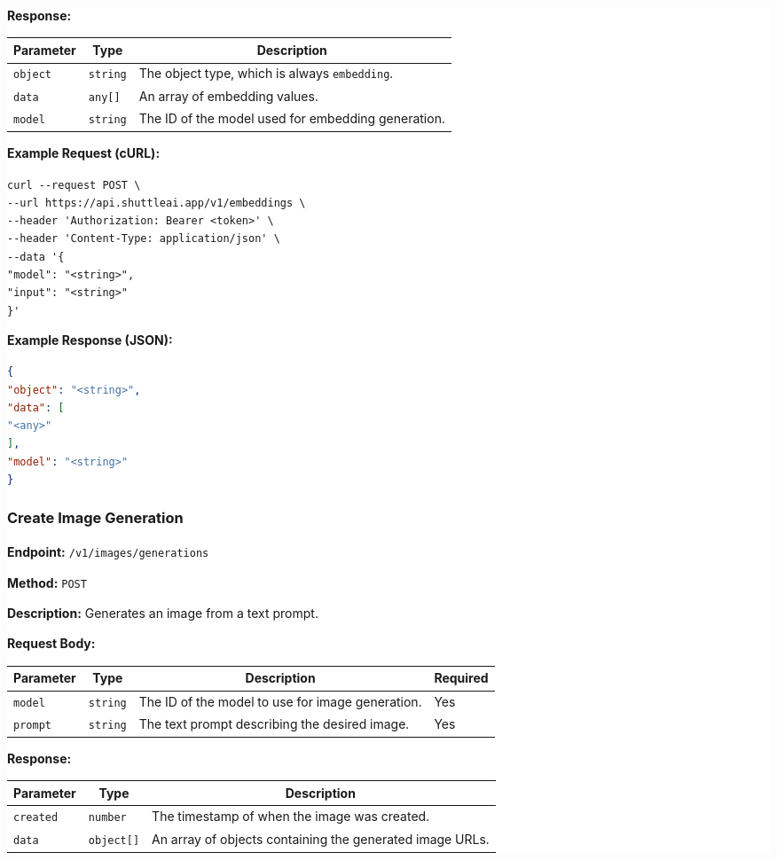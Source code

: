 **Response:**

| Parameter | Type | Description |
|---|---|---|
| `object` | `string` | The object type, which is always `embedding`. |
| `data` | `any[]` | An array of embedding values. |
| `model` | `string` | The ID of the model used for embedding generation. |

**Example Request (cURL):**

```curl
curl --request POST \
--url https://api.shuttleai.app/v1/embeddings \
--header 'Authorization: Bearer <token>' \
--header 'Content-Type: application/json' \
--data '{
"model": "<string>",
"input": "<string>"
}'
```

**Example Response (JSON):**

```json
{
"object": "<string>",
"data": [
"<any>"
],
"model": "<string>"
}
```

### <a name="create-image-generation"></a>Create Image Generation

**Endpoint:** `/v1/images/generations`

**Method:** `POST`

**Description:** Generates an image from a text prompt.

**Request Body:**

| Parameter | Type | Description | Required |
|---|---|---|---|
| `model` | `string` | The ID of the model to use for image generation. | Yes |
| `prompt` | `string` | The text prompt describing the desired image. | Yes |

**Response:**

| Parameter | Type | Description |
|---|---|---|
| `created` | `number` | The timestamp of when the image was created. |
| `data` | `object[]` | An array of objects containing the generated image URLs. |
